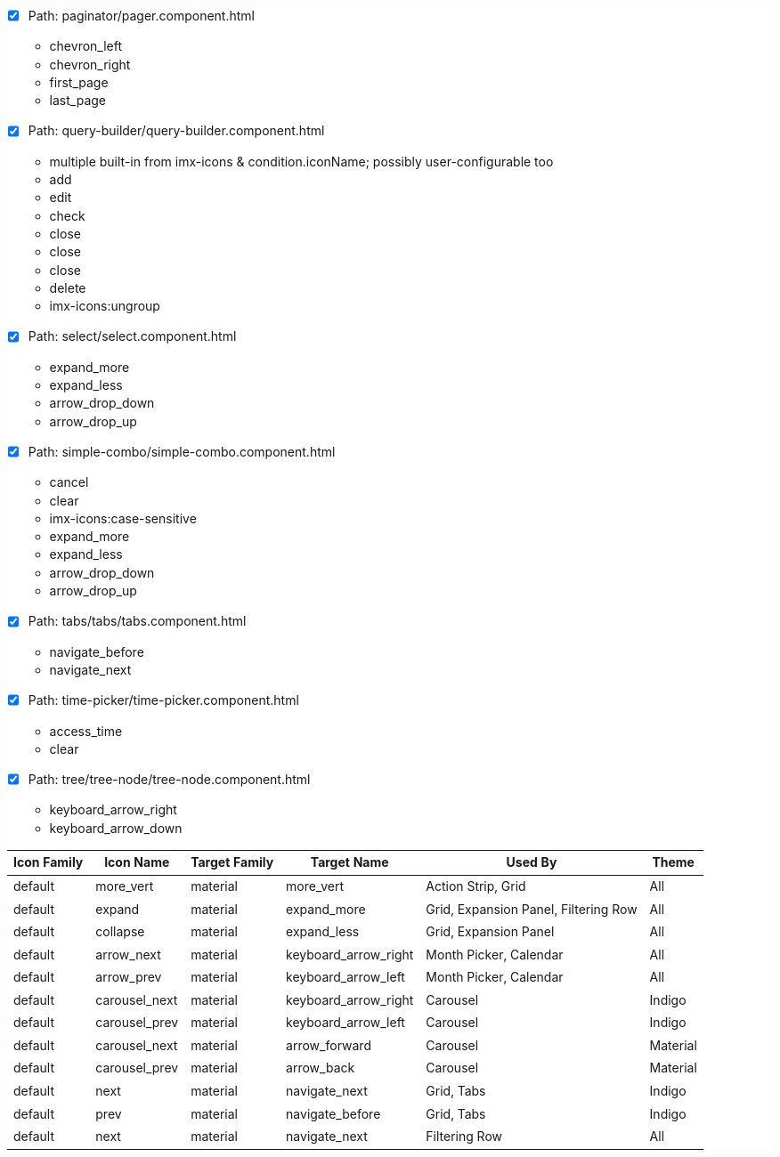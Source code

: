 - [x] Path: paginator/pager.component.html
  - chevron_left
  - chevron_right
  - first_page
  - last_page

- [x] Path: query-builder/query-builder.component.html
  * multiple built-in from imx-icons & condition.iconName; possibly user-configurable too
  - add
  - edit
  - check
  - close
  - close
  - close
  - delete
  - imx-icons:ungroup

- [x] Path: select/select.component.html
  - expand_more
  - expand_less
  - arrow_drop_down
  - arrow_drop_up

- [x] Path: simple-combo/simple-combo.component.html
  - cancel
  - clear
  - imx-icons:case-sensitive
  - expand_more
  - expand_less
  - arrow_drop_down
  - arrow_drop_up

- [x] Path: tabs/tabs/tabs.component.html
  - navigate_before
  - navigate_next

- [x] Path: time-picker/time-picker.component.html
  - access_time
  - clear

- [x] Path: tree/tree-node/tree-node.component.html
  - keyboard_arrow_right
  - keyboard_arrow_down


| Icon Family | Icon Name      | Target Family | Target Name          | Used By                                                 | Theme                     |
|-------------|----------------|---------------|----------------------|---------------------------------------------------------|---------------------------|
| default     | more_vert      | material      | more_vert            | Action Strip, Grid                                      | All                       |
| default     | expand         | material      | expand_more          | Grid, Expansion Panel, Filtering Row                    | All                       |
| default     | collapse       | material      | expand_less          | Grid, Expansion Panel                                   | All                       |
| default     | arrow_next     | material      | keyboard_arrow_right | Month Picker, Calendar                                  | All                       |
| default     | arrow_prev     | material      | keyboard_arrow_left  | Month Picker, Calendar                                  | All                       |
| default     | carousel_next  | material      | keyboard_arrow_right | Carousel                                                | Indigo                    |
| default     | carousel_prev  | material      | keyboard_arrow_left  | Carousel                                                | Indigo                    |
| default     | carousel_next  | material      | arrow_forward        | Carousel                                                | Material                  |
| default     | carousel_prev  | material      | arrow_back           | Carousel                                                | Material                  |
| default     | next           | material      | navigate_next        | Grid, Tabs                                              | Indigo                    |
| default     | prev           | material      | navigate_before      | Grid, Tabs                                              | Indigo                    |
| default     | next           | material      | navigate_next        | Filtering Row                                           | All                       |
